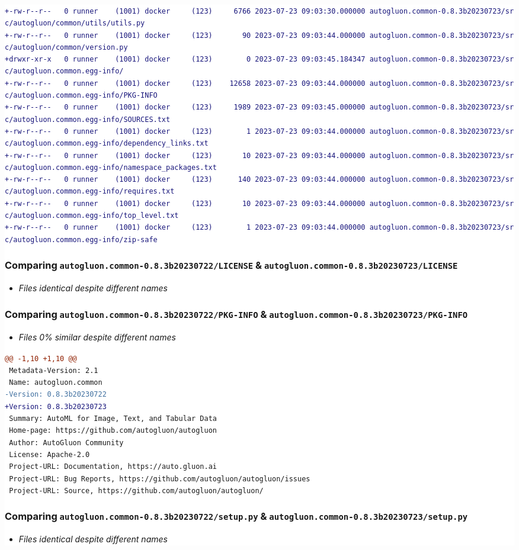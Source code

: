 ```diff
+-rw-r--r--   0 runner    (1001) docker     (123)     6766 2023-07-23 09:03:30.000000 autogluon.common-0.8.3b20230723/src/autogluon/common/utils/utils.py
+-rw-r--r--   0 runner    (1001) docker     (123)       90 2023-07-23 09:03:44.000000 autogluon.common-0.8.3b20230723/src/autogluon/common/version.py
+drwxr-xr-x   0 runner    (1001) docker     (123)        0 2023-07-23 09:03:45.184347 autogluon.common-0.8.3b20230723/src/autogluon.common.egg-info/
+-rw-r--r--   0 runner    (1001) docker     (123)    12658 2023-07-23 09:03:44.000000 autogluon.common-0.8.3b20230723/src/autogluon.common.egg-info/PKG-INFO
+-rw-r--r--   0 runner    (1001) docker     (123)     1989 2023-07-23 09:03:45.000000 autogluon.common-0.8.3b20230723/src/autogluon.common.egg-info/SOURCES.txt
+-rw-r--r--   0 runner    (1001) docker     (123)        1 2023-07-23 09:03:44.000000 autogluon.common-0.8.3b20230723/src/autogluon.common.egg-info/dependency_links.txt
+-rw-r--r--   0 runner    (1001) docker     (123)       10 2023-07-23 09:03:44.000000 autogluon.common-0.8.3b20230723/src/autogluon.common.egg-info/namespace_packages.txt
+-rw-r--r--   0 runner    (1001) docker     (123)      140 2023-07-23 09:03:44.000000 autogluon.common-0.8.3b20230723/src/autogluon.common.egg-info/requires.txt
+-rw-r--r--   0 runner    (1001) docker     (123)       10 2023-07-23 09:03:44.000000 autogluon.common-0.8.3b20230723/src/autogluon.common.egg-info/top_level.txt
+-rw-r--r--   0 runner    (1001) docker     (123)        1 2023-07-23 09:03:44.000000 autogluon.common-0.8.3b20230723/src/autogluon.common.egg-info/zip-safe
```

### Comparing `autogluon.common-0.8.3b20230722/LICENSE` & `autogluon.common-0.8.3b20230723/LICENSE`

 * *Files identical despite different names*

### Comparing `autogluon.common-0.8.3b20230722/PKG-INFO` & `autogluon.common-0.8.3b20230723/PKG-INFO`

 * *Files 0% similar despite different names*

```diff
@@ -1,10 +1,10 @@
 Metadata-Version: 2.1
 Name: autogluon.common
-Version: 0.8.3b20230722
+Version: 0.8.3b20230723
 Summary: AutoML for Image, Text, and Tabular Data
 Home-page: https://github.com/autogluon/autogluon
 Author: AutoGluon Community
 License: Apache-2.0
 Project-URL: Documentation, https://auto.gluon.ai
 Project-URL: Bug Reports, https://github.com/autogluon/autogluon/issues
 Project-URL: Source, https://github.com/autogluon/autogluon/
```

### Comparing `autogluon.common-0.8.3b20230722/setup.py` & `autogluon.common-0.8.3b20230723/setup.py`

 * *Files identical despite different names*
